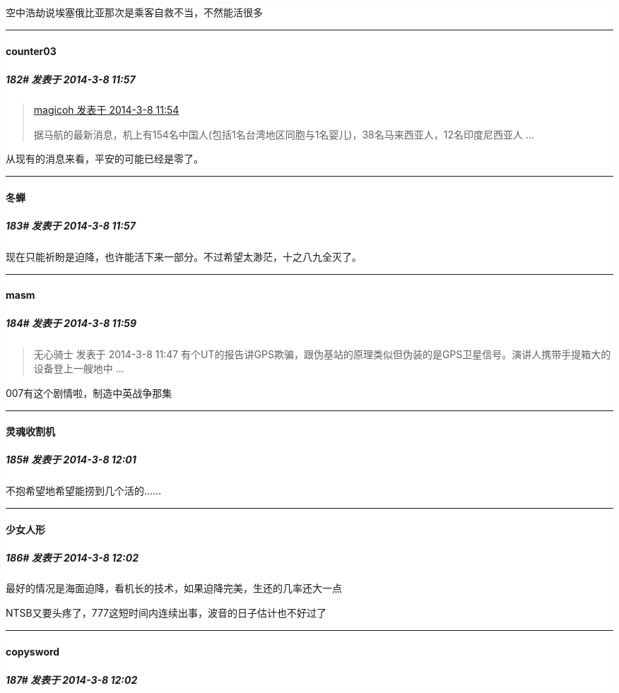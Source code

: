 
空中浩劫说埃塞俄比亚那次是乘客自救不当，不然能活很多


*****

####  counter03  
##### 182#       发表于 2014-3-8 11:57


<blockquote><a href="httphttps://bbs.saraba1st.com/2b/forum.php?mod=redirect&amp;goto=findpost&amp;pid=24717937&amp;ptid=1005085" target="_blank">magicoh 发表于 2014-3-8 11:54</a>

据马航的最新消息，机上有154名中国人(包括1名台湾地区同胞与1名婴儿)，38名马来西亚人，12名印度尼西亚人 ...</blockquote>
从现有的消息来看，平安的可能已经是零了。


*****

####  冬蝉  
##### 183#       发表于 2014-3-8 11:57


现在只能祈盼是迫降，也许能活下来一部分。不过希望太渺茫，十之八九全灭了。


*****

####  masm  
##### 184#       发表于 2014-3-8 11:59


<blockquote>无心骑士 发表于 2014-3-8 11:47
有个UT的报告讲GPS欺骗，跟伪基站的原理类似但伪装的是GPS卫星信号。演讲人携带手提箱大的设备登上一艘地中 ...</blockquote>
007有这个剧情啦，制造中英战争那集


*****

####  灵魂收割机  
##### 185#       发表于 2014-3-8 12:01


不抱希望地希望能捞到几个活的……


*****

####  少女人形  
##### 186#       发表于 2014-3-8 12:02


最好的情况是海面迫降，看机长的技术，如果迫降完美，生还的几率还大一点


NTSB又要头疼了，777这短时间内连续出事，波音的日子估计也不好过了


*****

####  copysword  
##### 187#       发表于 2014-3-8 12:02
